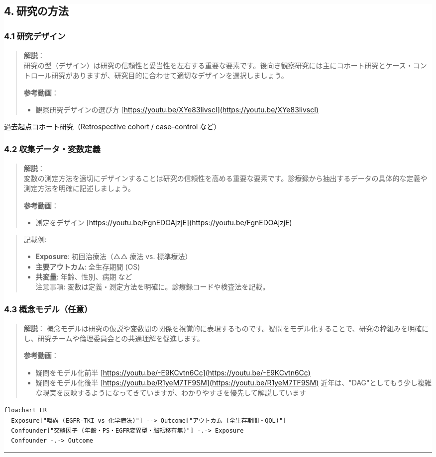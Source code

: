 
<a name="方法"></a>

## 4. 研究の方法

### 4.1 研究デザイン

> **解説**：  
> 研究の型（デザイン）は研究の信頼性と妥当性を左右する重要な要素です。後向き観察研究には主にコホート研究とケース・コントロール研究がありますが、研究目的に合わせて適切なデザインを選択しましょう。
>
> **参考動画**：
>
> - 観察研究デザインの選び方 [https://youtu.be/XYe83IivscI](https://youtu.be/XYe83IivscI)

過去起点コホート研究（Retrospective cohort / case–control など）

### 4.2 収集データ・変数定義

> **解説**：  
> 変数の測定方法を適切にデザインすることは研究の信頼性を高める重要な要素です。診療録から抽出するデータの具体的な定義や測定方法を明確に記述しましょう。
>
> **参考動画**：
>
> - 測定をデザイン [https://youtu.be/FgnEDOAjzjE](https://youtu.be/FgnEDOAjzjE)

> 記載例:
>
> - **Exposure**: 初回治療法（△△ 療法 vs. 標準療法）
> - **主要アウトカム**: 全生存期間 (OS)
> - **共変量**: 年齢、性別、病期 など  
>   注意事項: 変数は定義・測定方法を明確に。診療録コードや検査法を記載。

### 4.3 概念モデル（任意）

> **解説**：
> 概念モデルは研究の仮説や変数間の関係を視覚的に表現するものです。疑問をモデル化することで、研究の枠組みを明確にし、研究チームや倫理委員会との共通理解を促進します。
>
> **参考動画**：
>
> - 疑問をモデル化前半 [https://youtu.be/-E9KCvtn6Cc](https://youtu.be/-E9KCvtn6Cc)
> - 疑問をモデル化後半 [https://youtu.be/R1yeM7TF9SM](https://youtu.be/R1yeM7TF9SM)
>   近年は、"DAG"としてもう少し複雑な現実を反映するようになってきていますが、わかりやすさを優先して解説しています

```mermaid
flowchart LR
  Exposure["曝露 (EGFR-TKI vs 化学療法)"] --> Outcome["アウトカム (全生存期間・QOL)"]
  Confounder["交絡因子 (年齢・PS・EGFR変異型・脳転移有無)"] -.-> Exposure
  Confounder -.-> Outcome
```

---

<a name="評価項目"></a>
